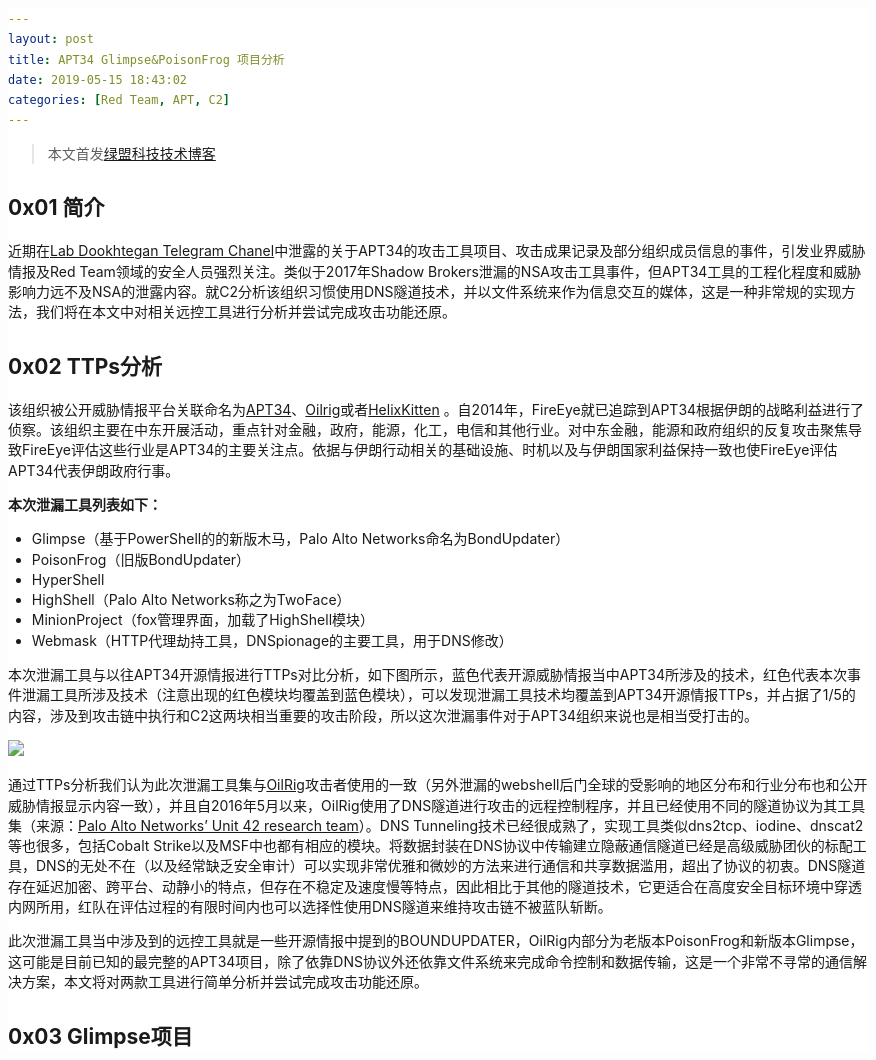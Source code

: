 ```yaml
---
layout: post
title: APT34 Glimpse&PoisonFrog 项目分析
date: 2019-05-15 18:43:02
categories: [Red Team, APT, C2]
---
```


> 本文首发[绿盟科技技术博客](http://blog.nsfocus.net/apt34-glimpsepoisonfrog/)

## 0x01  简介

近期在[Lab Dookhtegan Telegram Chanel](https://t.me/lab_dookhtegan)中泄露的关于APT34的攻击工具项目、攻击成果记录及部分组织成员信息的事件，引发业界威胁情报及Red Team领域的安全人员强烈关注。类似于2017年Shadow Brokers泄漏的NSA攻击工具事件，但APT34工具的工程化程度和威胁影响力远不及NSA的泄露内容。就C2分析该组织习惯使用DNS隧道技术，并以文件系统来作为信息交互的媒体，这是一种非常规的实现方法，我们将在本文中对相关远控工具进行分析并尝试完成攻击功能还原。

## 0x02 TTPs分析

该组织被公开威胁情报平台关联命名为[APT34](https://www.fireeye.com/blog/threat-research/2017/12/targeted-attack-in-middle-east-by-apt34.html)、[Oilrig](https://unit42.paloaltonetworks.com/tag/oilrig/)或者[HelixKitten](https://attack.mitre.org/groups/G0049/) 。自2014年，FireEye就已追踪到APT34根据伊朗的战略利益进行了侦察。该组织主要在中东开展活动，重点针对金融，政府，能源，化工，电信和其他行业。对中东金融，能源和政府组织的反复攻击聚焦导致FireEye评估这些行业是APT34的主要关注点。依据与伊朗行动相关的基础设施、时机以及与伊朗国家利益保持一致也使FireEye评估APT34代表伊朗政府行事。

**本次泄漏工具列表如下：**

- Glimpse（基于PowerShell的的新版木马，Palo Alto Networks命名为BondUpdater）
- PoisonFrog（旧版BondUpdater）
- HyperShell
- HighShell（Palo Alto Networks称之为TwoFace）
- MinionProject（fox管理界面，加载了HighShell模块）
- Webmask（HTTP代理劫持工具，DNSpionage的主要工具，用于DNS修改）

本次泄漏工具与以往APT34开源情报进行TTPs对比分析，如下图所示，蓝色代表开源威胁情报当中APT34所涉及的技术，红色代表本次事件泄漏工具所涉及技术（注意出现的红色模块均覆盖到蓝色模块），可以发现泄漏工具技术均覆盖到APT34开源情报TTPs，并占据了1/5的内容，涉及到攻击链中执行和C2这两块相当重要的攻击阶段，所以这次泄漏事件对于APT34组织来说也是相当受打击的。

![](http://reverse-tcp.xyz/static/img/posts/APT34/APT34_TTPs.jpg)

通过TTPs分析我们认为此次泄漏工具集与[OilRig](https://attack.mitre.org/groups/G0049/)攻击者使用的一致（另外泄漏的webshell后门全球的受影响的地区分布和行业分布也和公开威胁情报显示内容一致），并且自2016年5月以来，OilRig使用了DNS隧道进行攻击的远程控制程序，并且已经使用不同的隧道协议为其工具集（来源：[Palo Alto Networks’ Unit 42 research team](https://unit42.paloaltonetworks.com/dns-tunneling-in-the-wild-overview-of-oilrigs-dns-tunneling/)）。DNS Tunneling技术已经很成熟了，实现工具类似dns2tcp、iodine、dnscat2等也很多，包括Cobalt Strike以及MSF中也都有相应的模块。将数据封装在DNS协议中传输建立隐蔽通信隧道已经是高级威胁团伙的标配工具，DNS的无处不在（以及经常缺乏安全审计）可以实现非常优雅和微妙的方法来进行通信和共享数据滥用，超出了协议的初衷。DNS隧道存在延迟加密、跨平台、动静小的特点，但存在不稳定及速度慢等特点，因此相比于其他的隧道技术，它更适合在高度安全目标环境中穿透内网所用，红队在评估过程的有限时间内也可以选择性使用DNS隧道来维持攻击链不被蓝队斩断。

此次泄漏工具当中涉及到的远控工具就是一些开源情报中提到的BOUNDUPDATER，OilRig内部分为老版本PoisonFrog和新版本Glimpse，这可能是目前已知的最完整的APT34项目，除了依靠DNS协议外还依靠文件系统来完成命令控制和数据传输，这是一个非常不寻常的通信解决方案，本文将对两款工具进行简单分析并尝试完成攻击功能还原。

 

## 0x03  Glimpse项目
